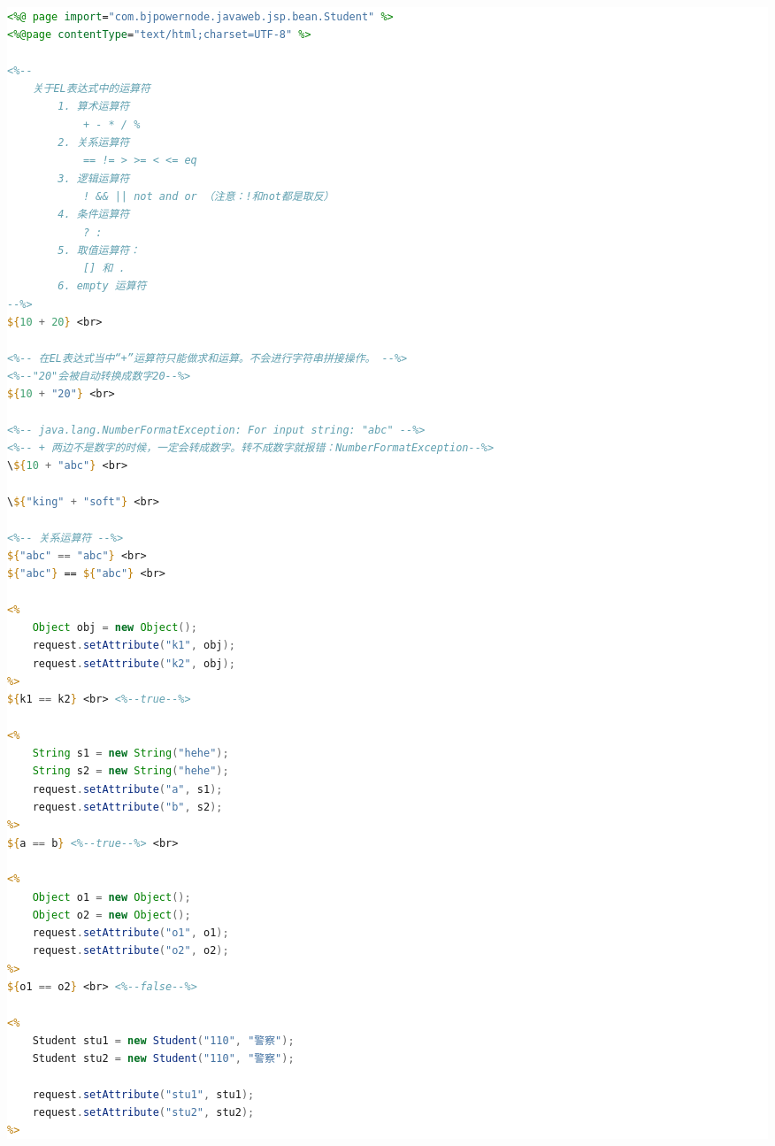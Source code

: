 ```jsp
<%@ page import="com.bjpowernode.javaweb.jsp.bean.Student" %>
<%@page contentType="text/html;charset=UTF-8" %>

<%--
    关于EL表达式中的运算符
        1. 算术运算符
            + - * / %
        2. 关系运算符
            == != > >= < <= eq
        3. 逻辑运算符
            ! && || not and or （注意：!和not都是取反）
        4. 条件运算符
            ? :
        5. 取值运算符：
            [] 和 .
        6. empty 运算符
--%>
${10 + 20} <br>

<%-- 在EL表达式当中“+”运算符只能做求和运算。不会进行字符串拼接操作。 --%>
<%--"20"会被自动转换成数字20--%>
${10 + "20"} <br>

<%-- java.lang.NumberFormatException: For input string: "abc" --%>
<%-- + 两边不是数字的时候，一定会转成数字。转不成数字就报错：NumberFormatException--%>
\${10 + "abc"} <br>

\${"king" + "soft"} <br>

<%-- 关系运算符 --%>
${"abc" == "abc"} <br>
${"abc"} == ${"abc"} <br>

<%
    Object obj = new Object();
    request.setAttribute("k1", obj);
    request.setAttribute("k2", obj);
%>
${k1 == k2} <br> <%--true--%>

<%
    String s1 = new String("hehe");
    String s2 = new String("hehe");
    request.setAttribute("a", s1);
    request.setAttribute("b", s2);
%>
${a == b} <%--true--%> <br>

<%
    Object o1 = new Object();
    Object o2 = new Object();
    request.setAttribute("o1", o1);
    request.setAttribute("o2", o2);
%>
${o1 == o2} <br> <%--false--%>

<%
    Student stu1 = new Student("110", "警察");
    Student stu2 = new Student("110", "警察");

    request.setAttribute("stu1", stu1);
    request.setAttribute("stu2", stu2);
%>
```